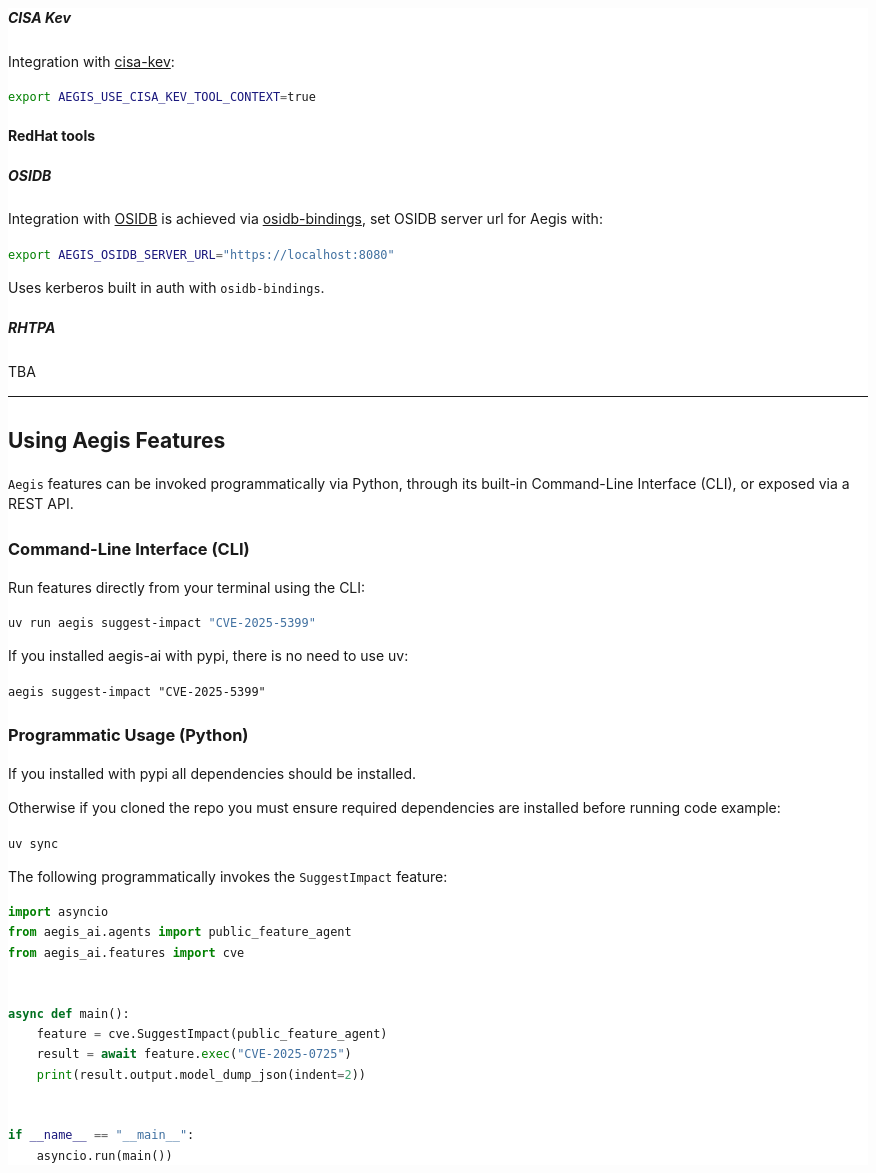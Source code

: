##### CISA Kev
Integration with [cisa-kev](https://www.cisa.gov/known-exploited-vulnerabilities-catalog):
```bash
export AEGIS_USE_CISA_KEV_TOOL_CONTEXT=true
```

#### RedHat tools

##### OSIDB
Integration with [OSIDB](https://github.com/RedHatProductSecurity/osidb) is achieved via [osidb-bindings](https://github.com/RedHatProductSecurity/osidb-bindings), set
OSIDB server url for Aegis with:
```bash
export AEGIS_OSIDB_SERVER_URL="https://localhost:8080"
```

Uses kerberos built in auth with `osidb-bindings`.

##### RHTPA
TBA

---

## Using Aegis Features
`Aegis` features can be invoked programmatically via Python, through its built-in Command-Line Interface (CLI), or exposed via a REST API.

### Command-Line Interface (CLI)
Run features directly from your terminal using the CLI:

```bash
uv run aegis suggest-impact "CVE-2025-5399"
```

If you installed aegis-ai with pypi, there is no need to use uv:
```commandline
aegis suggest-impact "CVE-2025-5399" 
```

### Programmatic Usage (Python)
If you installed with pypi all dependencies should be installed.

Otherwise if you cloned the repo you must ensure required dependencies are installed before running code example:

```commandline
uv sync 
```

The following programmatically invokes the `SuggestImpact` feature:
```python
import asyncio
from aegis_ai.agents import public_feature_agent
from aegis_ai.features import cve


async def main():
    feature = cve.SuggestImpact(public_feature_agent)
    result = await feature.exec("CVE-2025-0725")
    print(result.output.model_dump_json(indent=2))


if __name__ == "__main__":
    asyncio.run(main())
```
